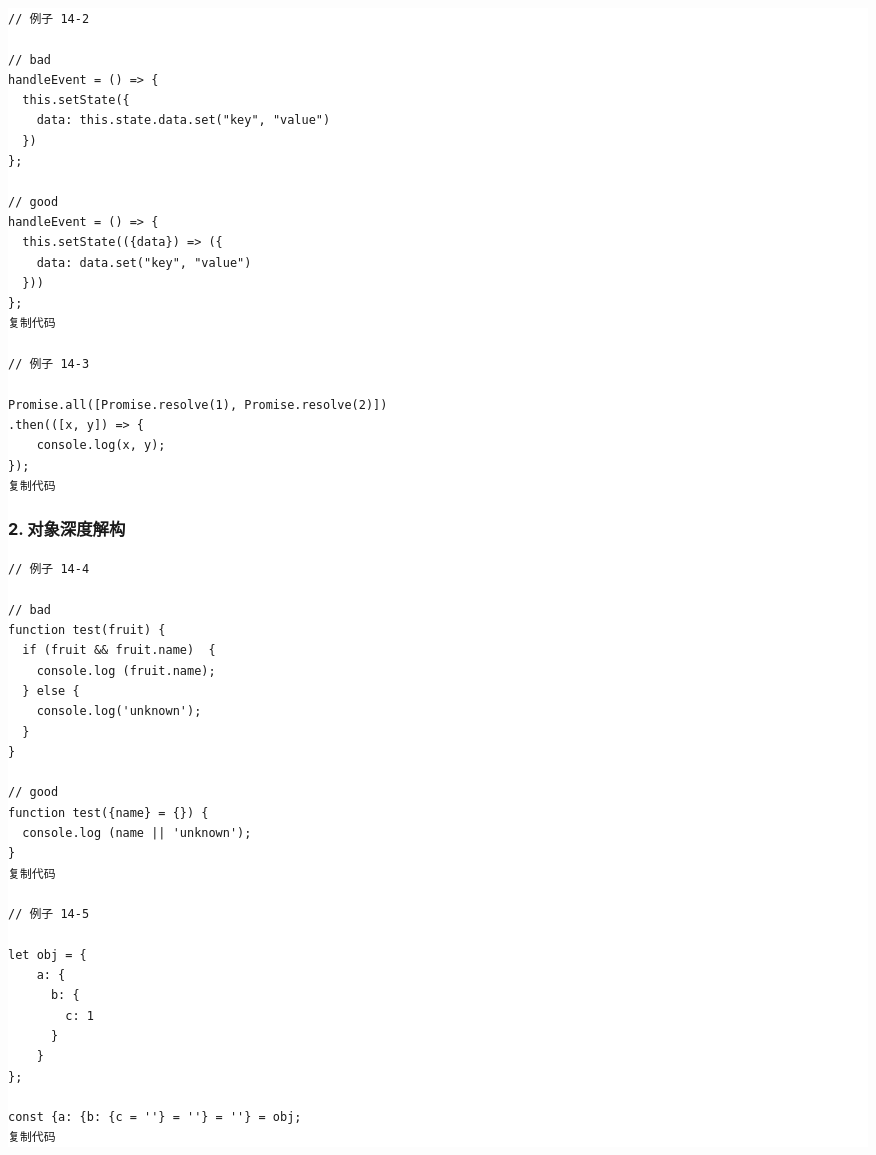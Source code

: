     // 例子 14-2

    // bad
    handleEvent = () => {
      this.setState({
        data: this.state.data.set("key", "value")
      })
    };

    // good
    handleEvent = () => {
      this.setState(({data}) => ({
        data: data.set("key", "value")
      }))
    };
    复制代码

    // 例子 14-3

    Promise.all([Promise.resolve(1), Promise.resolve(2)])
    .then(([x, y]) => {
        console.log(x, y);
    });
    复制代码

### 2\. 对象深度解构

    // 例子 14-4

    // bad
    function test(fruit) {
      if (fruit && fruit.name)  {
        console.log (fruit.name);
      } else {
        console.log('unknown');
      }
    }

    // good
    function test({name} = {}) {
      console.log (name || 'unknown');
    }
    复制代码

    // 例子 14-5

    let obj = {
        a: {
          b: {
            c: 1
          }
        }
    };

    const {a: {b: {c = ''} = ''} = ''} = obj;
    复制代码
